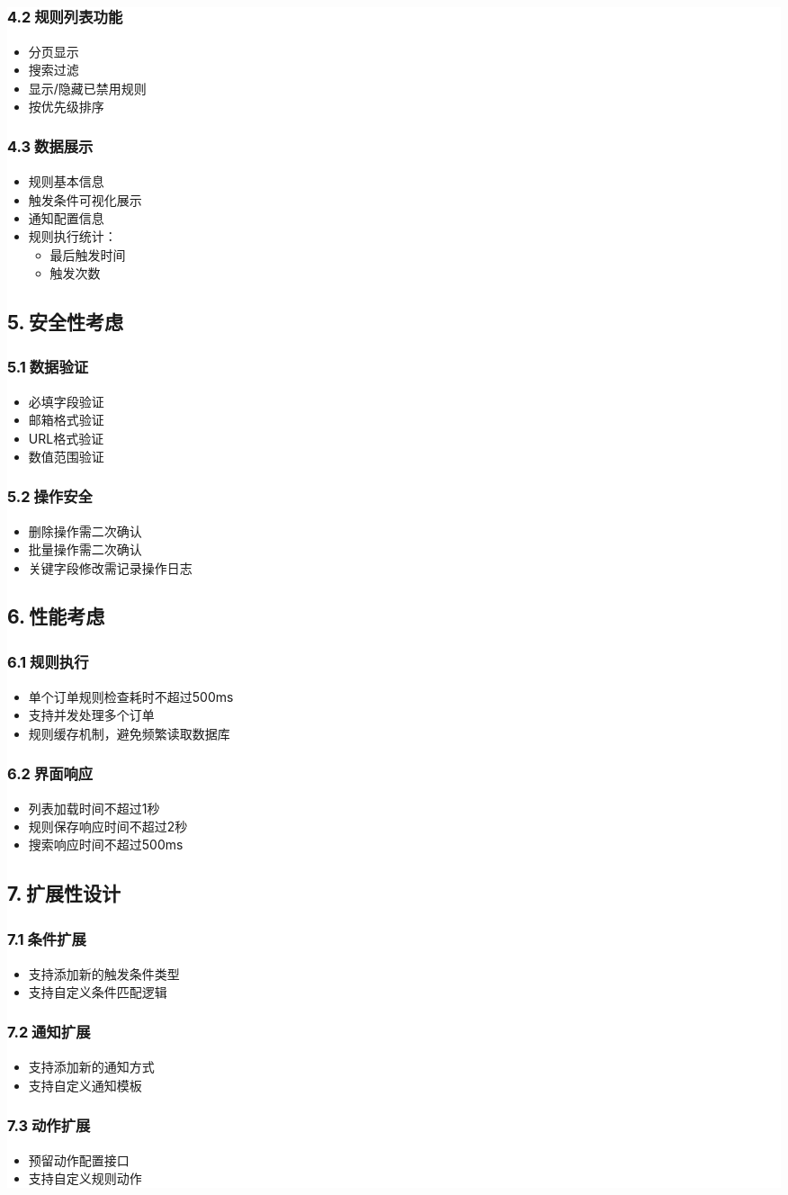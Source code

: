 ### 4.2 规则列表功能
- 分页显示
- 搜索过滤
- 显示/隐藏已禁用规则
- 按优先级排序

### 4.3 数据展示
- 规则基本信息
- 触发条件可视化展示
- 通知配置信息
- 规则执行统计：
  - 最后触发时间
  - 触发次数

## 5. 安全性考虑

### 5.1 数据验证
- 必填字段验证
- 邮箱格式验证
- URL格式验证
- 数值范围验证

### 5.2 操作安全
- 删除操作需二次确认
- 批量操作需二次确认
- 关键字段修改需记录操作日志

## 6. 性能考虑

### 6.1 规则执行
- 单个订单规则检查耗时不超过500ms
- 支持并发处理多个订单
- 规则缓存机制，避免频繁读取数据库

### 6.2 界面响应
- 列表加载时间不超过1秒
- 规则保存响应时间不超过2秒
- 搜索响应时间不超过500ms

## 7. 扩展性设计

### 7.1 条件扩展
- 支持添加新的触发条件类型
- 支持自定义条件匹配逻辑

### 7.2 通知扩展
- 支持添加新的通知方式
- 支持自定义通知模板

### 7.3 动作扩展
- 预留动作配置接口
- 支持自定义规则动作 
